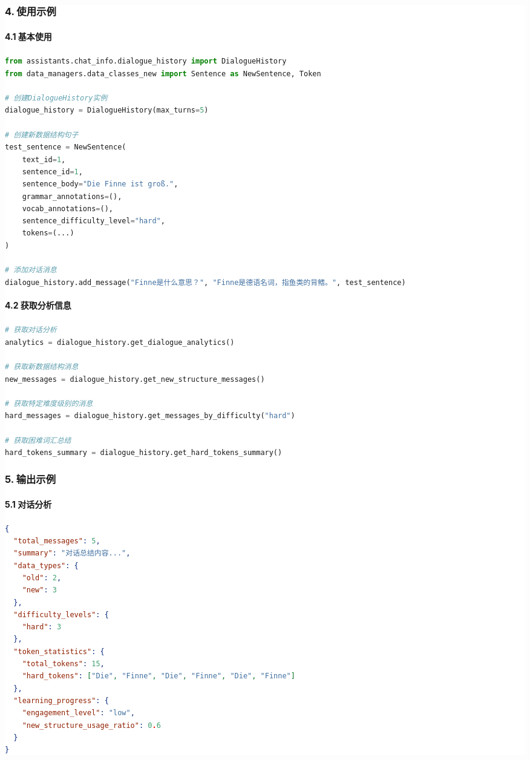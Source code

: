 ### 4. 使用示例

#### 4.1 基本使用
```python
from assistants.chat_info.dialogue_history import DialogueHistory
from data_managers.data_classes_new import Sentence as NewSentence, Token

# 创建DialogueHistory实例
dialogue_history = DialogueHistory(max_turns=5)

# 创建新数据结构句子
test_sentence = NewSentence(
    text_id=1,
    sentence_id=1,
    sentence_body="Die Finne ist groß.",
    grammar_annotations=(),
    vocab_annotations=(),
    sentence_difficulty_level="hard",
    tokens=(...)
)

# 添加对话消息
dialogue_history.add_message("Finne是什么意思？", "Finne是德语名词，指鱼类的背鳍。", test_sentence)
```

#### 4.2 获取分析信息
```python
# 获取对话分析
analytics = dialogue_history.get_dialogue_analytics()

# 获取新数据结构消息
new_messages = dialogue_history.get_new_structure_messages()

# 获取特定难度级别的消息
hard_messages = dialogue_history.get_messages_by_difficulty("hard")

# 获取困难词汇总结
hard_tokens_summary = dialogue_history.get_hard_tokens_summary()
```

### 5. 输出示例

#### 5.1 对话分析
```json
{
  "total_messages": 5,
  "summary": "对话总结内容...",
  "data_types": {
    "old": 2,
    "new": 3
  },
  "difficulty_levels": {
    "hard": 3
  },
  "token_statistics": {
    "total_tokens": 15,
    "hard_tokens": ["Die", "Finne", "Die", "Finne", "Die", "Finne"]
  },
  "learning_progress": {
    "engagement_level": "low",
    "new_structure_usage_ratio": 0.6
  }
}
```